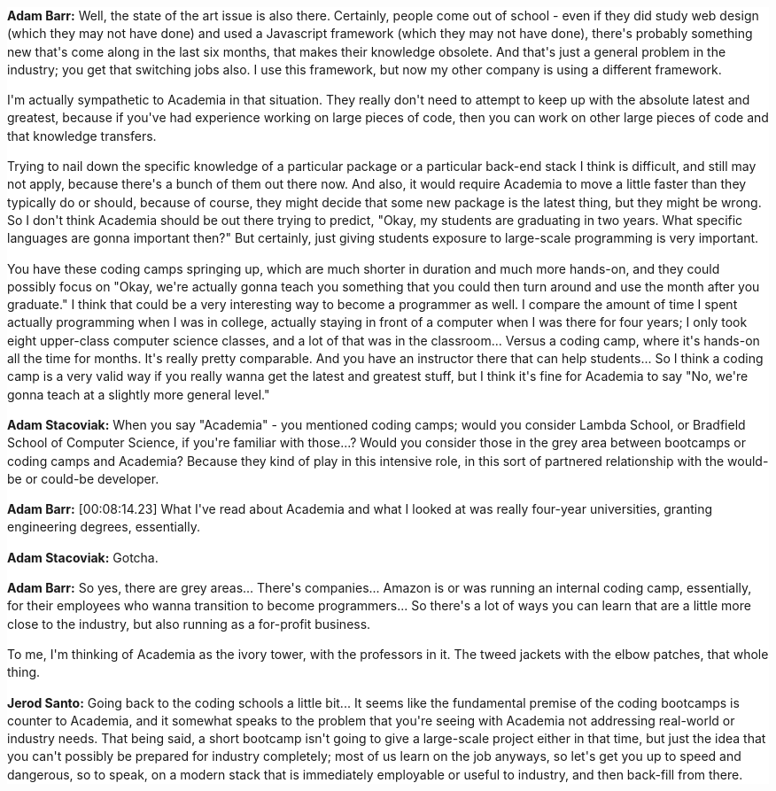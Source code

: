 **Adam Barr:** Well, the state of the art issue is also there. Certainly, people come out of school - even if they did study web design (which they may not have done) and used a Javascript framework (which they may not have done), there's probably something new that's come along in the last six months, that makes their knowledge obsolete. And that's just a general problem in the industry; you get that switching jobs also. I use this framework, but now my other company is using a different framework.

I'm actually sympathetic to Academia in that situation. They really don't need to attempt to keep up with the absolute latest and greatest, because if you've had experience working on large pieces of code, then you can work on other large pieces of code and that knowledge transfers.

Trying to nail down the specific knowledge of a particular package or a particular back-end stack I think is difficult, and still may not apply, because there's a bunch of them out there now. And also, it would require Academia to move a little faster than they typically do or should, because of course, they might decide that some new package is the latest thing, but they might be wrong. So I don't think Academia should be out there trying to predict, "Okay, my students are graduating in two years. What specific languages are gonna important then?" But certainly, just giving students exposure to large-scale programming is very important.

You have these coding camps springing up, which are much shorter in duration and much more hands-on, and they could possibly focus on "Okay, we're actually gonna teach you something that you could then turn around and use the month after you graduate." I think that could be a very interesting way to become a programmer as well. I compare the amount of time I spent actually programming when I was in college, actually staying in front of a computer when I was there for four years; I only took eight upper-class computer science classes, and a lot of that was in the classroom... Versus a coding camp, where it's hands-on all the time for months. It's really pretty comparable. And you have an instructor there that can help students... So I think a coding camp is a very valid way if you really wanna get the latest and greatest stuff, but I think it's fine for Academia to say "No, we're gonna teach at a slightly more general level."

**Adam Stacoviak:** When you say "Academia" - you mentioned coding camps; would you consider Lambda School, or Bradfield School of Computer Science, if you're familiar with those...? Would you consider those in the grey area between bootcamps or coding camps and Academia? Because they kind of play in this intensive role, in this sort of partnered relationship with the would-be or could-be developer.

**Adam Barr:** \[00:08:14.23\] What I've read about Academia and what I looked at was really four-year universities, granting engineering degrees, essentially.

**Adam Stacoviak:** Gotcha.

**Adam Barr:** So yes, there are grey areas... There's companies... Amazon is or was running an internal coding camp, essentially, for their employees who wanna transition to become programmers... So there's a lot of ways you can learn that are a little more close to the industry, but also running as a for-profit business.

To me, I'm thinking of Academia as the ivory tower, with the professors in it. The tweed jackets with the elbow patches, that whole thing.

**Jerod Santo:** Going back to the coding schools a little bit... It seems like the fundamental premise of the coding bootcamps is counter to Academia, and it somewhat speaks to the problem that you're seeing with Academia not addressing real-world or industry needs. That being said, a short bootcamp isn't going to give a large-scale project either in that time, but just the idea that you can't possibly be prepared for industry completely; most of us learn on the job anyways, so let's get you up to speed and dangerous, so to speak, on a modern stack that is immediately employable or useful to industry, and then back-fill from there.

